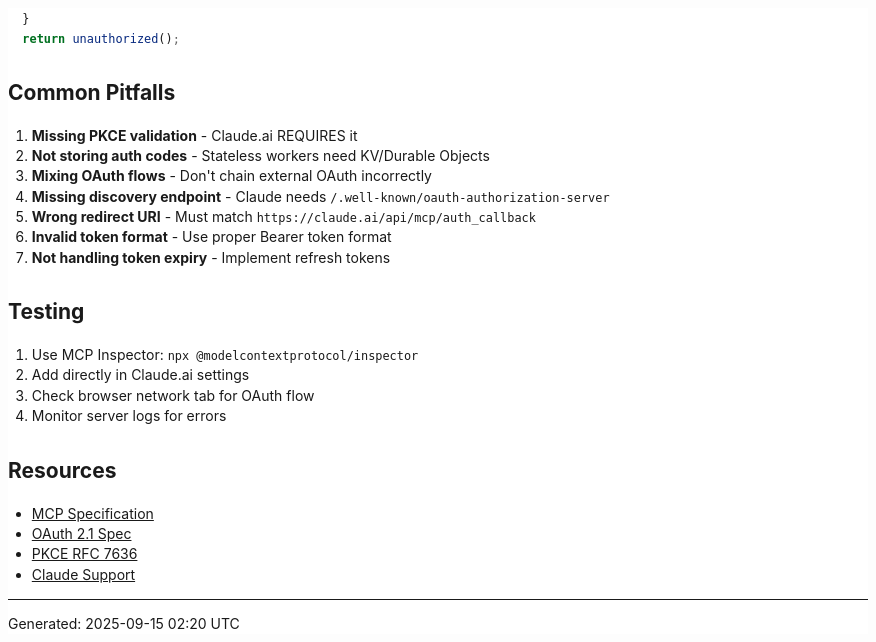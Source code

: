 ```javascript
  }
  return unauthorized();
```

## Common Pitfalls

1. **Missing PKCE validation** - Claude.ai REQUIRES it
2. **Not storing auth codes** - Stateless workers need KV/Durable Objects
3. **Mixing OAuth flows** - Don't chain external OAuth incorrectly
4. **Missing discovery endpoint** - Claude needs `/.well-known/oauth-authorization-server`
5. **Wrong redirect URI** - Must match `https://claude.ai/api/mcp/auth_callback`
6. **Invalid token format** - Use proper Bearer token format
7. **Not handling token expiry** - Implement refresh tokens

## Testing

1. Use MCP Inspector: `npx @modelcontextprotocol/inspector`
2. Add directly in Claude.ai settings
3. Check browser network tab for OAuth flow
4. Monitor server logs for errors

## Resources

- [MCP Specification](https://modelcontextprotocol.io/specification)
- [OAuth 2.1 Spec](https://datatracker.ietf.org/doc/html/draft-ietf-oauth-v2-1-07)
- [PKCE RFC 7636](https://datatracker.ietf.org/doc/html/rfc7636)
- [Claude Support](https://support.claude.com/en/articles/11503834)

---
Generated: 2025-09-15 02:20 UTC